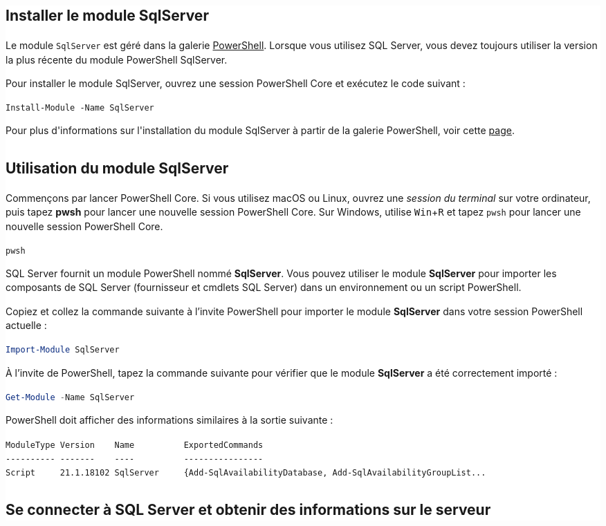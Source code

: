 ## <a name="install-the-sqlserver-module"></a>Installer le module SqlServer

Le module `SqlServer` est géré dans la galerie [PowerShell](https://www.powershellgallery.com/packages/SqlServer/). Lorsque vous utilisez SQL Server, vous devez toujours utiliser la version la plus récente du module PowerShell SqlServer.

Pour installer le module SqlServer, ouvrez une session PowerShell Core et exécutez le code suivant :

```powerhsell
Install-Module -Name SqlServer
```

Pour plus d'informations sur l'installation du module SqlServer à partir de la galerie PowerShell, voir cette [page](../powershell/download-sql-server-ps-module.md).

## <a name="using-the-sqlserver-module"></a>Utilisation du module SqlServer

Commençons par lancer PowerShell Core.  Si vous utilisez macOS ou Linux, ouvrez une *session du terminal* sur votre ordinateur, puis tapez **pwsh** pour lancer une nouvelle session PowerShell Core.  Sur Windows, utilise <kbd>Win</kbd>+<kbd>R</kbd> et tapez `pwsh` pour lancer une nouvelle session PowerShell Core.

```
pwsh
```

SQL Server fournit un module PowerShell nommé **SqlServer**. Vous pouvez utiliser le module **SqlServer** pour importer les composants de SQL Server (fournisseur et cmdlets SQL Server) dans un environnement ou un script PowerShell.

Copiez et collez la commande suivante à l’invite PowerShell pour importer le module **SqlServer** dans votre session PowerShell actuelle :

```powershell
Import-Module SqlServer
```

À l’invite de PowerShell, tapez la commande suivante pour vérifier que le module **SqlServer** a été correctement importé :

```powershell
Get-Module -Name SqlServer
```

PowerShell doit afficher des informations similaires à la sortie suivante :

```
ModuleType Version    Name          ExportedCommands
---------- -------    ----          ----------------
Script     21.1.18102 SqlServer     {Add-SqlAvailabilityDatabase, Add-SqlAvailabilityGroupList...
```

## <a name="connect-to-sql-server-and-get-server-information"></a>Se connecter à SQL Server et obtenir des informations sur le serveur
